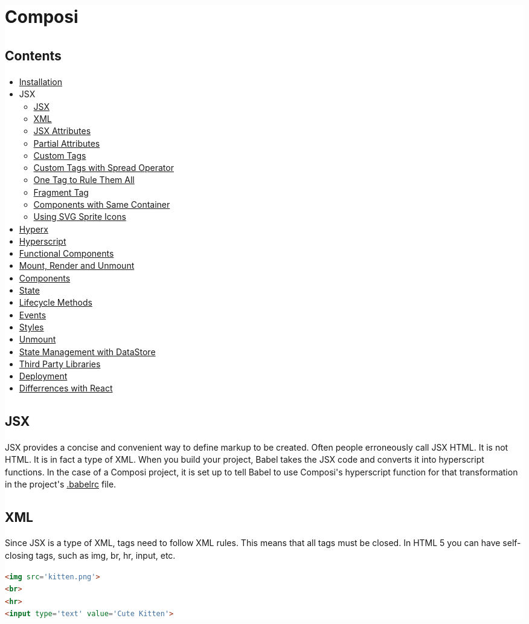Composi
=======

Contents
--------
- [Installation](../README.md)
- JSX
  - [JSX](#JSX)
  - [XML](#XML)
  - [JSX Attributes](#JSX-Attributes)
  - [Partial Attributes](#Partial-Attributes)
  - [Custom Tags](#Custom-Tags)
  - [Custom Tags with Spread Operator](#Custom-Tags-with-Spread-Operator)
  - [One Tag to Rule Them All](#One-Tag-to-Rule-Them-All)
  - [Fragment Tag](#Fragment-Tag)
  - [Components with Same Container](#Components-with-Same-Container)
  - [Using SVG Sprite Icons](#Using-SVG-Sprite-Icons)
- [Hyperx](./hyperx.md)
- [Hyperscript](./hyperscript.md)
- [Functional Components](./functional-components.md)
- [Mount, Render and Unmount](./render.md)
- [Components](./components.md)
- [State](./state.md)
- [Lifecycle Methods](./lifecycle.md)
- [Events](./events.md)
- [Styles](./styles.md)
- [Unmount](./unmount.md)
- [State Management with DataStore](./data-store.md)
- [Third Party Libraries](./third-party.md)
- [Deployment](./deployment.md)
- [Differrences with React](./composi-react.md)

## JSX

JSX provides a concise and convenient way to define markup to be created. Often people erroneously call JSX HTML. It is not HTML. It is in fact a type of XML. When you build your project, Babel takes the JSX code and converts it into hyperscript functions. In the case of a Composi project, it is set up to tell Babel to use Composi's hyperscript function for that transformation in the project's [.babelrc](https://babeljs.io/docs/usage/babelrc/) file.


## XML

Since JSX is a type of XML, tags need to follow XML rules. This means that all tags must be closed. In HTML 5 you can have self-closing tags, such as img, br, hr, input, etc.

```html
<img src='kitten.png'>
<br>
<hr>
<input type='text' value='Cute Kitten'>
```
